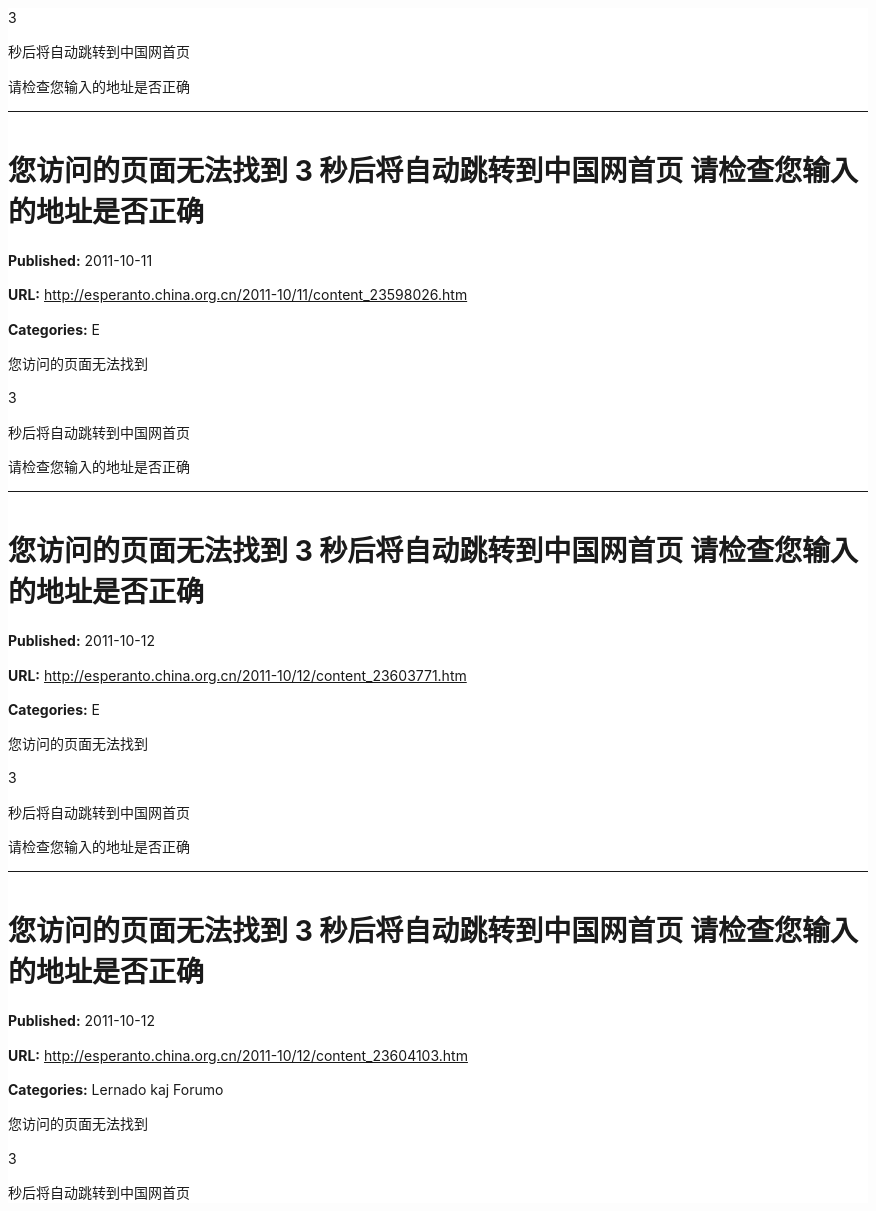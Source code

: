 3

秒后将自动跳转到中国网首页

请检查您输入的地址是否正确


---

# 您访问的页面无法找到 3 秒后将自动跳转到中国网首页 请检查您输入的地址是否正确

**Published:** 2011-10-11

**URL:** http://esperanto.china.org.cn/2011-10/11/content_23598026.htm

**Categories:** E

您访问的页面无法找到

3

秒后将自动跳转到中国网首页

请检查您输入的地址是否正确


---

# 您访问的页面无法找到 3 秒后将自动跳转到中国网首页 请检查您输入的地址是否正确

**Published:** 2011-10-12

**URL:** http://esperanto.china.org.cn/2011-10/12/content_23603771.htm

**Categories:** E

您访问的页面无法找到

3

秒后将自动跳转到中国网首页

请检查您输入的地址是否正确


---

# 您访问的页面无法找到 3 秒后将自动跳转到中国网首页 请检查您输入的地址是否正确

**Published:** 2011-10-12

**URL:** http://esperanto.china.org.cn/2011-10/12/content_23604103.htm

**Categories:** Lernado kaj Forumo

您访问的页面无法找到

3

秒后将自动跳转到中国网首页
